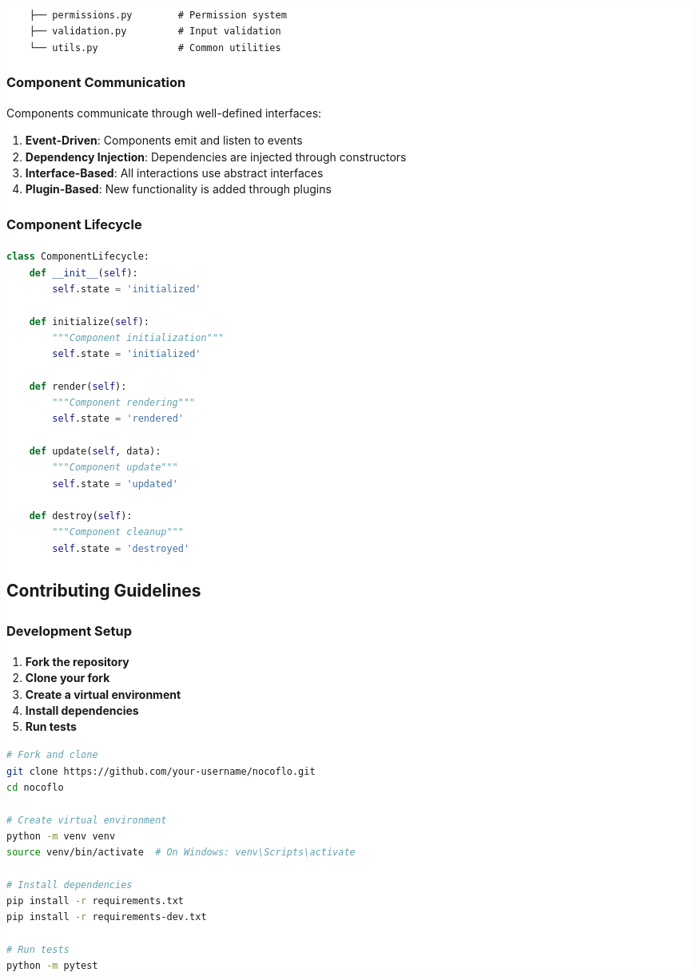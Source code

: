```
    ├── permissions.py        # Permission system
    ├── validation.py         # Input validation
    └── utils.py              # Common utilities
```

### Component Communication
Components communicate through well-defined interfaces:

1. **Event-Driven**: Components emit and listen to events
2. **Dependency Injection**: Dependencies are injected through constructors
3. **Interface-Based**: All interactions use abstract interfaces
4. **Plugin-Based**: New functionality is added through plugins

### Component Lifecycle
```python
class ComponentLifecycle:
    def __init__(self):
        self.state = 'initialized'
    
    def initialize(self):
        """Component initialization"""
        self.state = 'initialized'
    
    def render(self):
        """Component rendering"""
        self.state = 'rendered'
    
    def update(self, data):
        """Component update"""
        self.state = 'updated'
    
    def destroy(self):
        """Component cleanup"""
        self.state = 'destroyed'
```

## Contributing Guidelines

### Development Setup
1. **Fork the repository**
2. **Clone your fork**
3. **Create a virtual environment**
4. **Install dependencies**
5. **Run tests**

```bash
# Fork and clone
git clone https://github.com/your-username/nocoflo.git
cd nocoflo

# Create virtual environment
python -m venv venv
source venv/bin/activate  # On Windows: venv\Scripts\activate

# Install dependencies
pip install -r requirements.txt
pip install -r requirements-dev.txt

# Run tests
python -m pytest
```
